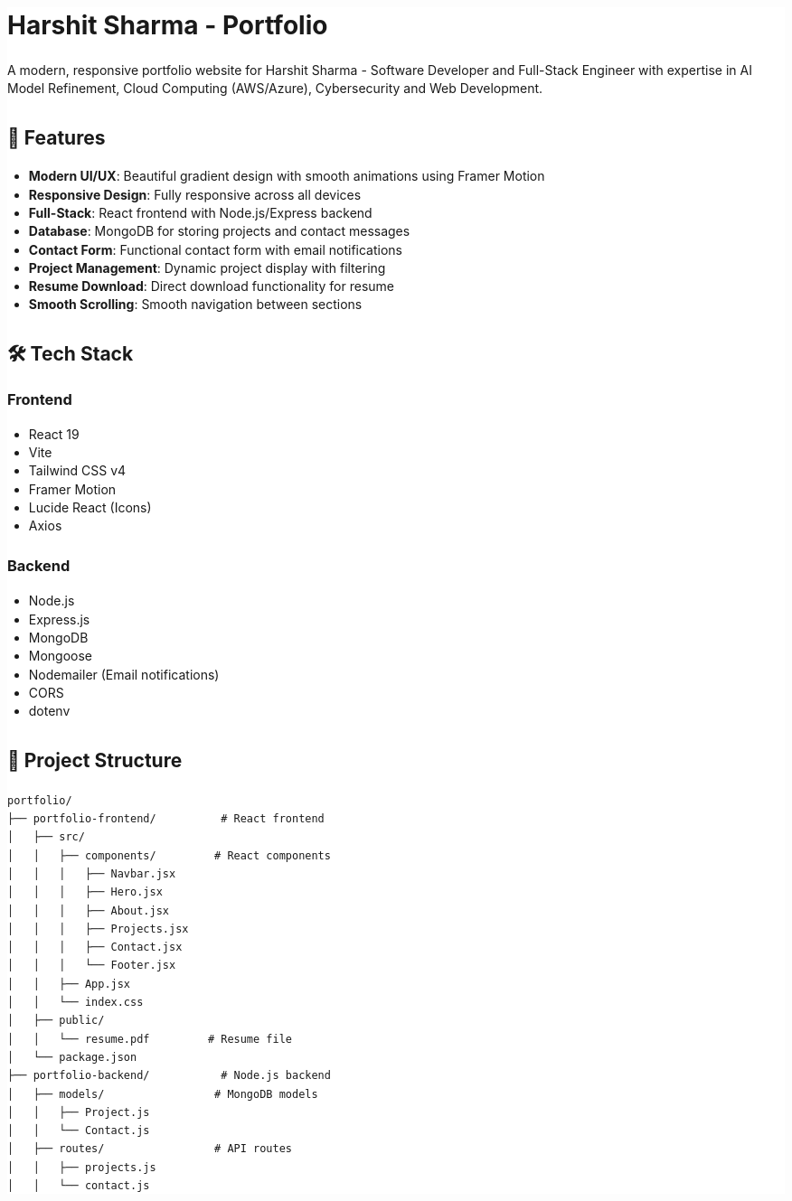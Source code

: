 # Harshit Sharma - Portfolio

A modern, responsive portfolio website for Harshit Sharma - Software Developer and Full-Stack Engineer with expertise in AI Model Refinement, Cloud Computing (AWS/Azure), Cybersecurity and Web Development.

## 🚀 Features

- **Modern UI/UX**: Beautiful gradient design with smooth animations using Framer Motion
- **Responsive Design**: Fully responsive across all devices
- **Full-Stack**: React frontend with Node.js/Express backend
- **Database**: MongoDB for storing projects and contact messages
- **Contact Form**: Functional contact form with email notifications
- **Project Management**: Dynamic project display with filtering
- **Resume Download**: Direct download functionality for resume
- **Smooth Scrolling**: Smooth navigation between sections

## 🛠️ Tech Stack

### Frontend
- React 19
- Vite
- Tailwind CSS v4
- Framer Motion
- Lucide React (Icons)
- Axios

### Backend
- Node.js
- Express.js
- MongoDB
- Mongoose
- Nodemailer (Email notifications)
- CORS
- dotenv

## 📁 Project Structure

```
portfolio/
├── portfolio-frontend/          # React frontend
│   ├── src/
│   │   ├── components/         # React components
│   │   │   ├── Navbar.jsx
│   │   │   ├── Hero.jsx
│   │   │   ├── About.jsx
│   │   │   ├── Projects.jsx
│   │   │   ├── Contact.jsx
│   │   │   └── Footer.jsx
│   │   ├── App.jsx
│   │   └── index.css
│   ├── public/
│   │   └── resume.pdf         # Resume file
│   └── package.json
├── portfolio-backend/           # Node.js backend
│   ├── models/                 # MongoDB models
│   │   ├── Project.js
│   │   └── Contact.js
│   ├── routes/                 # API routes
│   │   ├── projects.js
│   │   └── contact.js
```